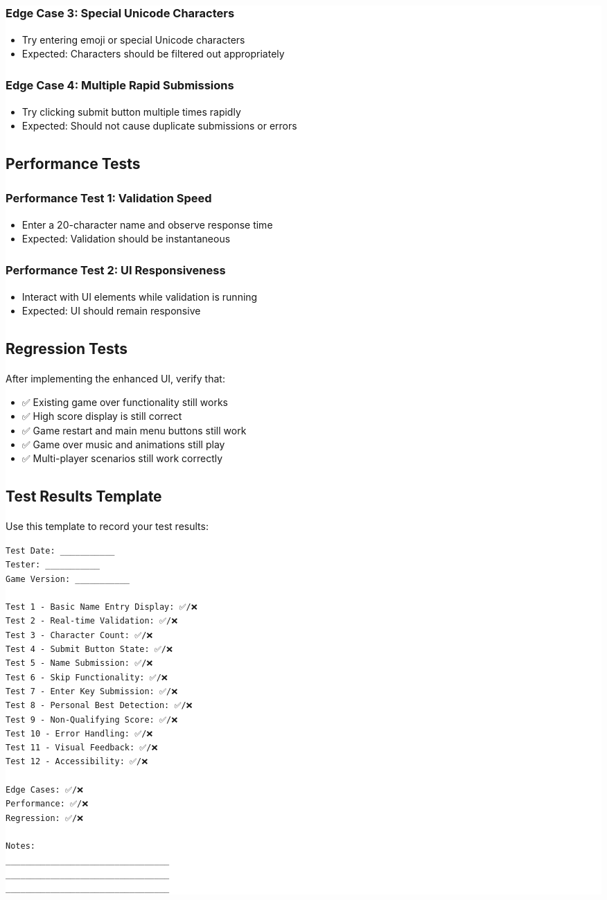 ### Edge Case 3: Special Unicode Characters
- Try entering emoji or special Unicode characters
- Expected: Characters should be filtered out appropriately

### Edge Case 4: Multiple Rapid Submissions
- Try clicking submit button multiple times rapidly
- Expected: Should not cause duplicate submissions or errors

## Performance Tests

### Performance Test 1: Validation Speed
- Enter a 20-character name and observe response time
- Expected: Validation should be instantaneous

### Performance Test 2: UI Responsiveness
- Interact with UI elements while validation is running
- Expected: UI should remain responsive

## Regression Tests

After implementing the enhanced UI, verify that:
- ✅ Existing game over functionality still works
- ✅ High score display is still correct
- ✅ Game restart and main menu buttons still work
- ✅ Game over music and animations still play
- ✅ Multi-player scenarios still work correctly

## Test Results Template

Use this template to record your test results:

```
Test Date: ___________
Tester: ___________
Game Version: ___________

Test 1 - Basic Name Entry Display: ✅/❌
Test 2 - Real-time Validation: ✅/❌
Test 3 - Character Count: ✅/❌
Test 4 - Submit Button State: ✅/❌
Test 5 - Name Submission: ✅/❌
Test 6 - Skip Functionality: ✅/❌
Test 7 - Enter Key Submission: ✅/❌
Test 8 - Personal Best Detection: ✅/❌
Test 9 - Non-Qualifying Score: ✅/❌
Test 10 - Error Handling: ✅/❌
Test 11 - Visual Feedback: ✅/❌
Test 12 - Accessibility: ✅/❌

Edge Cases: ✅/❌
Performance: ✅/❌
Regression: ✅/❌

Notes:
_________________________________
_________________________________
_________________________________
```
